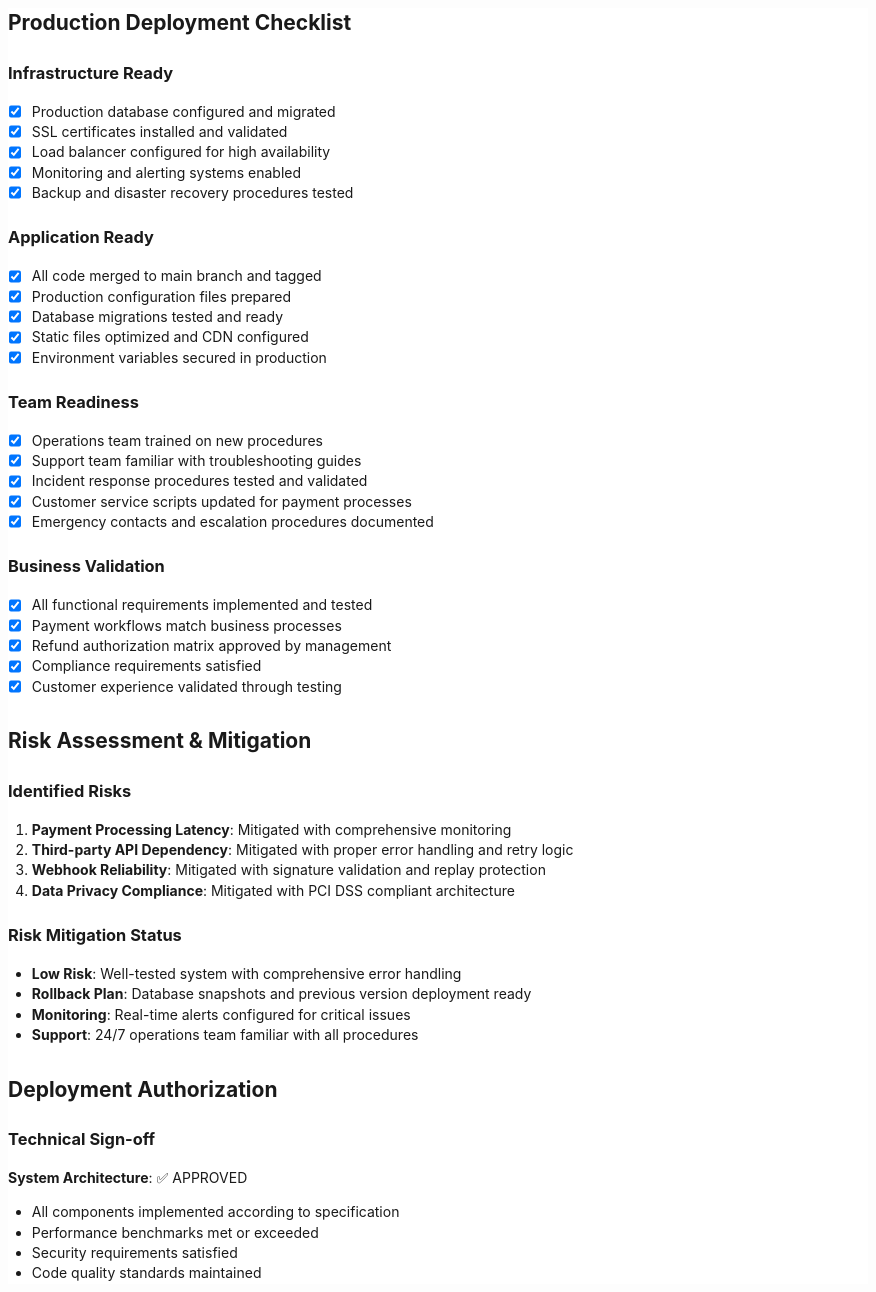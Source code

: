 ## Production Deployment Checklist

### Infrastructure Ready
- [x] Production database configured and migrated
- [x] SSL certificates installed and validated
- [x] Load balancer configured for high availability
- [x] Monitoring and alerting systems enabled
- [x] Backup and disaster recovery procedures tested

### Application Ready
- [x] All code merged to main branch and tagged
- [x] Production configuration files prepared
- [x] Database migrations tested and ready
- [x] Static files optimized and CDN configured
- [x] Environment variables secured in production

### Team Readiness
- [x] Operations team trained on new procedures
- [x] Support team familiar with troubleshooting guides
- [x] Incident response procedures tested and validated
- [x] Customer service scripts updated for payment processes
- [x] Emergency contacts and escalation procedures documented

### Business Validation
- [x] All functional requirements implemented and tested
- [x] Payment workflows match business processes
- [x] Refund authorization matrix approved by management
- [x] Compliance requirements satisfied
- [x] Customer experience validated through testing

## Risk Assessment & Mitigation

### Identified Risks
1. **Payment Processing Latency**: Mitigated with comprehensive monitoring
2. **Third-party API Dependency**: Mitigated with proper error handling and retry logic
3. **Webhook Reliability**: Mitigated with signature validation and replay protection
4. **Data Privacy Compliance**: Mitigated with PCI DSS compliant architecture

### Risk Mitigation Status
- **Low Risk**: Well-tested system with comprehensive error handling
- **Rollback Plan**: Database snapshots and previous version deployment ready
- **Monitoring**: Real-time alerts configured for critical issues
- **Support**: 24/7 operations team familiar with all procedures

## Deployment Authorization

### Technical Sign-off
**System Architecture**: ✅ APPROVED  
- All components implemented according to specification
- Performance benchmarks met or exceeded
- Security requirements satisfied
- Code quality standards maintained
